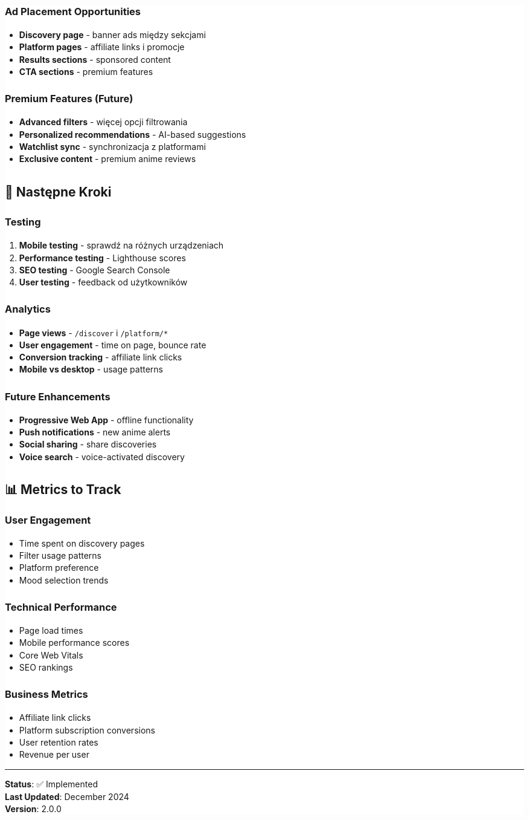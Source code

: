 ### Ad Placement Opportunities
- **Discovery page** - banner ads między sekcjami
- **Platform pages** - affiliate links i promocje
- **Results sections** - sponsored content
- **CTA sections** - premium features

### Premium Features (Future)
- **Advanced filters** - więcej opcji filtrowania
- **Personalized recommendations** - AI-based suggestions
- **Watchlist sync** - synchronizacja z platformami
- **Exclusive content** - premium anime reviews

## 🚀 Następne Kroki

### Testing
1. **Mobile testing** - sprawdź na różnych urządzeniach
2. **Performance testing** - Lighthouse scores
3. **SEO testing** - Google Search Console
4. **User testing** - feedback od użytkowników

### Analytics
- **Page views** - `/discover` i `/platform/*`
- **User engagement** - time on page, bounce rate
- **Conversion tracking** - affiliate link clicks
- **Mobile vs desktop** - usage patterns

### Future Enhancements
- **Progressive Web App** - offline functionality
- **Push notifications** - new anime alerts
- **Social sharing** - share discoveries
- **Voice search** - voice-activated discovery

## 📊 Metrics to Track

### User Engagement
- Time spent on discovery pages
- Filter usage patterns
- Platform preference
- Mood selection trends

### Technical Performance
- Page load times
- Mobile performance scores
- Core Web Vitals
- SEO rankings

### Business Metrics
- Affiliate link clicks
- Platform subscription conversions
- User retention rates
- Revenue per user

---

**Status**: ✅ Implemented  
**Last Updated**: December 2024  
**Version**: 2.0.0
